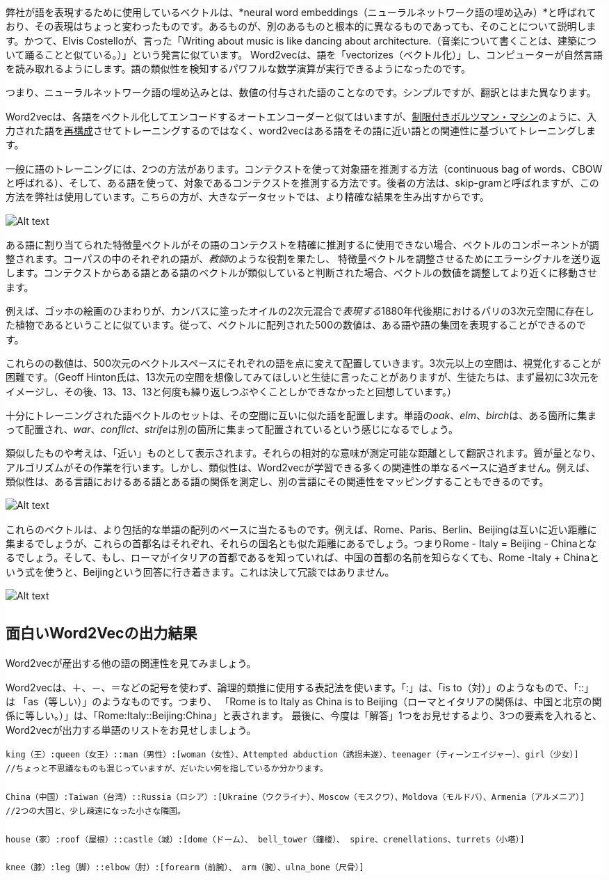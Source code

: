 弊社が語を表現するために使用しているベクトルは、*neural word embeddings（ニューラルネットワーク語の埋め込み）*と呼ばれており、その表現はちょっと変わったものです。あるものが、別のあるものと根本的に異なるものであっても、そのことについて説明します。かつて、Elvis Costelloが、言った「Writing about music is like dancing about architecture.（音楽について書くことは、建築について踊ることと似ている。）」という発言に似ています。 Word2vecは、語を「vectorizes（ベクトル化）」し、コンピューターが自然言語を読み取れるようにします。語の類似性を検知するパワフルな数学演算が実行できるようになったのです。 

つまり、ニューラルネットワーク語の埋め込みとは、数値の付与された語のことなのです。シンプルですが、翻訳とはまた異なります。 

Word2vecは、各語をベクトル化してエンコードするオートエンコーダーと似てはいますが、[制限付きボルツマン・マシン](../ja/ja-restrictedboltzmannmachine.html)のように、入力された語を[再構成](../ja/ja-restrictedboltzmannmachine.html#reconstruct)させてトレーニングするのではなく、word2vecはある語をその語に近い語との関連性に基づいてトレーニングします。 

一般に語のトレーニングには、2つの方法があります。コンテクストを使って対象語を推測する方法（continuous bag of words、CBOWと呼ばれる）、そして、ある語を使って、対象であるコンテクストを推測する方法です。後者の方法は、skip-gramと呼ばれますが、この方法を弊社は使用しています。こちらの方が、大きなデータセットでは、より精確な結果を生み出すからです。

![Alt text](./img/word2vec_diagrams.png) 

ある語に割り当てられた特徴量ベクトルがその語のコンテクストを精確に推測するに使用できない場合、ベクトルのコンポーネントが調整されます。コーパスの中のそれぞれの語が、*教師*のような役割を果たし、 特徴量ベクトルを調整させるためにエラーシグナルを送り返します。コンテクストからある語とある語のベクトルが類似していると判断された場合、ベクトルの数値を調整してより近くに移動させます。

例えば、ゴッホの絵画のひまわりが、カンバスに塗ったオイルの2次元混合で*表現する*1880年代後期におけるパリの3次元空間に存在した植物であるということに似ています。従って、ベクトルに配列された500の数値は、ある語や語の集団を表現することができるのです。

これらのの数値は、500次元のベクトルスペースにそれぞれの語を点に変えて配置していきます。3次元以上の空間は、視覚化することが困難です。（Geoff Hinton氏は、13次元の空間を想像してみてほしいと生徒に言ったことがありますが、生徒たちは、まず最初に3次元をイメージし、その後、13、13、13と何度も繰り返しつぶやくことしかできなかったと回想しています。） 

十分にトレーニングされた語ベクトルのセットは、その空間に互いに似た語を配置します。単語の*oak*、*elm*、*birch*は、ある箇所に集まって配置され、*war*、*conflict*、*strife*は別の箇所に集まって配置されているという感じになるでしょう。 

類似したものや考えは、「近い」ものとして表示されます。それらの相対的な意味が測定可能な距離として翻訳されます。質が量となり、アルゴリズムがその作業を行います。しかし、類似性は、Word2vecが学習できる多くの関連性の単なるベースに過ぎません。例えば、類似性は、ある言語におけるある語とある語の関係を測定し、別の言語にその関連性をマッピングすることもできるのです。

![Alt text](./img/word2vec_translation.png) 

これらのベクトルは、より包括的な単語の配列のベースに当たるものです。例えば、Rome、Paris、Berlin、Beijingは互いに近い距離に集まるでしょうが、これらの首都名はそれぞれ、それらの国名とも似た距離にあるでしょう。つまりRome - Italy = Beijing - Chinaとなるでしょう。そして、もし、ローマがイタリアの首都であるを知っていれば、中国の首都の名前を知らなくても、Rome -Italy + Chinaという式を使うと、Beijingという回答に行き着きます。これは決して冗談ではありません。 

![Alt text](./img/countries_capitals.png) 

## <a name="crazy">面白いWord2Vecの出力結果</a>

Word2vecが産出する他の語の関連性を見てみましょう。 

Word2vecは、＋、－、＝などの記号を使わず、論理的類推に使用する表記法を使います。「:」は、「is to（対）」のようなもので、「::」は 「as（等しい）」のようなものです。つまり、 「Rome is to Italy as China is to Beijing（ローマとイタリアの関係は、中国と北京の関係に等しい。）」は、「Rome:Italy::Beijing:China」と表されます。 最後に、今度は「解答」1つをお見せするより、3つの要素を入れると、Word2vecが出力する単語のリストをお見せしましょう。

    king（王）:queen（女王）::man（男性）:[woman（女性）、Attempted abduction（誘拐未遂）、teenager（ティーンエイジャー）、girl（少女）] 
    //ちょっと不思議なものも混じっていますが、だいたい何を指しているか分かります。
    
    China（中国）:Taiwan（台湾）::Russia（ロシア）:[Ukraine（ウクライナ）、Moscow（モスクワ）、Moldova（モルドバ）、Armenia（アルメニア）]
    //2つの大国と、少し疎遠になった小さな隣国。
    
    house（家）:roof（屋根）::castle（城）:[dome（ドーム）、 bell_tower（鐘楼）、 spire、crenellations、turrets（小塔）]
    
    knee（膝）:leg（脚）::elbow（肘）:[forearm（前腕）、 arm（腕）、ulna_bone（尺骨）]
    